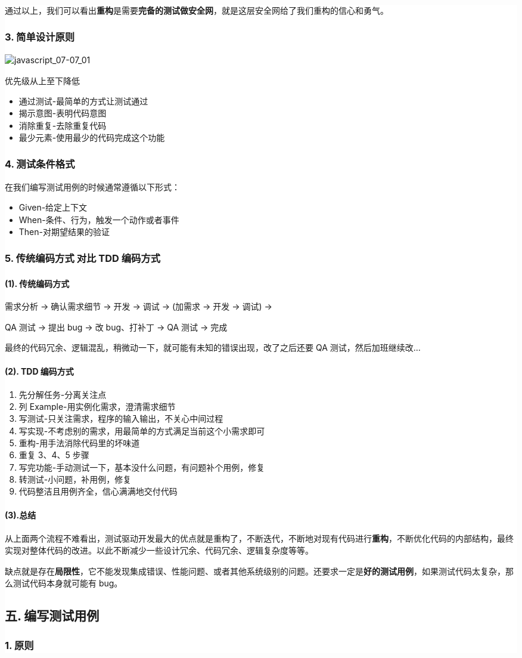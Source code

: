 通过以上，我们可以看出**重构**是需要**完备的测试做安全网**，就是这层安全网给了我们重构的信心和勇气。

### 3. 简单设计原则

![javascript_07-07_01](https://cdn.staticaly.com/gh/oliver556/image-hosting@master/20220707/javascript_07-07_01.3mqlg1u0que0.webp)

优先级从上至下降低

- 通过测试-最简单的方式让测试通过
- 揭示意图-表明代码意图
- 消除重复-去除重复代码
- 最少元素-使用最少的代码完成这个功能

### 4. 测试条件格式

在我们编写测试用例的时候通常遵循以下形式：

- Given-给定上下文
- When-条件、行为，触发一个动作或者事件
- Then-对期望结果的验证

### 5. 传统编码方式 对比 TDD 编码方式

#### (1). 传统编码方式

需求分析 -> 确认需求细节 -> 开发 -> 调试 -> (加需求 -> 开发 -> 调试) ->

QA 测试 -> 提出 bug -> 改 bug、打补丁 -> QA 测试 -> 完成

最终的代码冗余、逻辑混乱，稍微动一下，就可能有未知的错误出现，改了之后还要 QA 测试，然后加班继续改…

#### (2). TDD 编码方式

1. 先分解任务-分离关注点 
2. 列 Example-用实例化需求，澄清需求细节 
3. 写测试-只关注需求，程序的输入输出，不关心中间过程 
4. 写实现-不考虑别的需求，用最简单的方式满足当前这个小需求即可 
5. 重构-用手法消除代码里的坏味道 
6. 重复 3、4、5 步骤 
7. 写完功能-手动测试一下，基本没什么问题，有问题补个用例，修复 
8. 转测试-小问题，补用例，修复 
9. 代码整洁且用例齐全，信心满满地交付代码

#### (3).总结

从上面两个流程不难看出，测试驱动开发最大的优点就是重构了，不断迭代，不断地对现有代码进行**重构**，不断优化代码的内部结构，最终实现对整体代码的改进。以此不断减少一些设计冗余、代码冗余、逻辑复杂度等等。

缺点就是存在**局限性**，它不能发现集成错误、性能问题、或者其他系统级别的问题。还要求一定是**好的测试用例**，如果测试代码太复杂，那么测试代码本身就可能有 bug。

## 五. 编写测试用例

### 1. 原则
